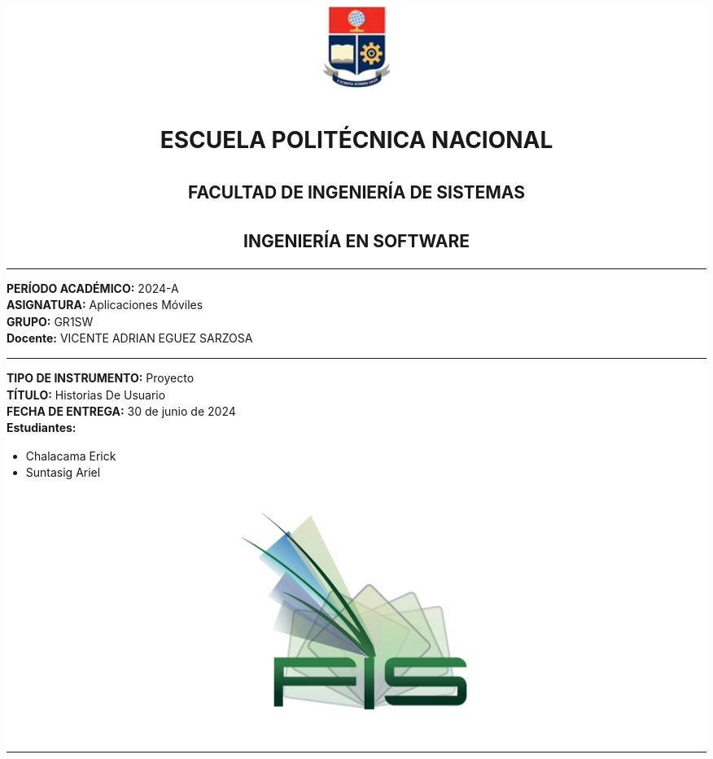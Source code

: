 <div align="center">
<img src="Resources/Imagen1.jpg" width="100" height="100">
<h1>ESCUELA POLITÉCNICA NACIONAL</h1>
<h2> FACULTAD DE INGENIERÍA DE SISTEMAS </h2>
<h2> INGENIERÍA EN SOFTWARE </h2>
</div>

---

**PERÍODO ACADÉMICO:** 2024-A<br>
**ASIGNATURA:** Aplicaciones Móviles<br>
**GRUPO:** GR1SW<br>
**Docente:** VICENTE ADRIAN EGUEZ SARZOSA<br>

---
**TIPO DE INSTRUMENTO:** Proyecto<br>
**TÍTULO:** Historias De Usuario<br>
**FECHA DE ENTREGA:** 30 de junio de 2024<br>
**Estudiantes:**<br>

- Chalacama Erick
- Suntasig Ariel

<div align="center">
<img src="Resources/Imagen2.png" width="300" height="300">
</div>

---